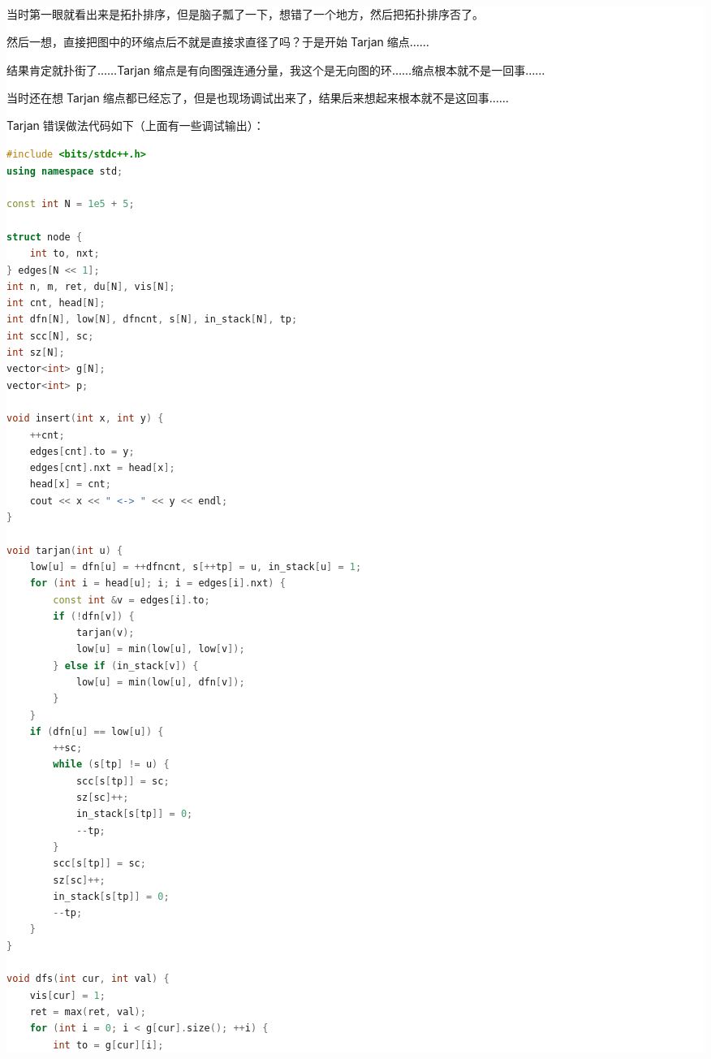 当时第一眼就看出来是拓扑排序，但是脑子瓢了一下，想错了一个地方，然后把拓扑排序否了。

然后一想，直接把图中的环缩点后不就是直接求直径了吗？于是开始 Tarjan 缩点……

结果肯定就扑街了……Tarjan 缩点是有向图强连通分量，我这个是无向图的环……缩点根本就不是一回事……

当时还在想 Tarjan 缩点都已经忘了，但是也现场调试出来了，结果后来想起来根本就不是这回事……

Tarjan 错误做法代码如下（上面有一些调试输出）：

```c++
#include <bits/stdc++.h>
using namespace std;

const int N = 1e5 + 5;

struct node {
    int to, nxt;
} edges[N << 1];
int n, m, ret, du[N], vis[N];
int cnt, head[N];
int dfn[N], low[N], dfncnt, s[N], in_stack[N], tp;
int scc[N], sc;
int sz[N];
vector<int> g[N];
vector<int> p;

void insert(int x, int y) {
    ++cnt;
    edges[cnt].to = y;
    edges[cnt].nxt = head[x];
    head[x] = cnt;
    cout << x << " <-> " << y << endl;
}

void tarjan(int u) {
    low[u] = dfn[u] = ++dfncnt, s[++tp] = u, in_stack[u] = 1;
    for (int i = head[u]; i; i = edges[i].nxt) {
        const int &v = edges[i].to;
        if (!dfn[v]) {
            tarjan(v);
            low[u] = min(low[u], low[v]);
        } else if (in_stack[v]) {
            low[u] = min(low[u], dfn[v]);
        }
    }
    if (dfn[u] == low[u]) {
        ++sc;
        while (s[tp] != u) {
            scc[s[tp]] = sc;
            sz[sc]++;
            in_stack[s[tp]] = 0;
            --tp;
        }
        scc[s[tp]] = sc;
        sz[sc]++;
        in_stack[s[tp]] = 0;
        --tp;
    }
}

void dfs(int cur, int val) {
    vis[cur] = 1;
    ret = max(ret, val);
    for (int i = 0; i < g[cur].size(); ++i) {
        int to = g[cur][i];
```